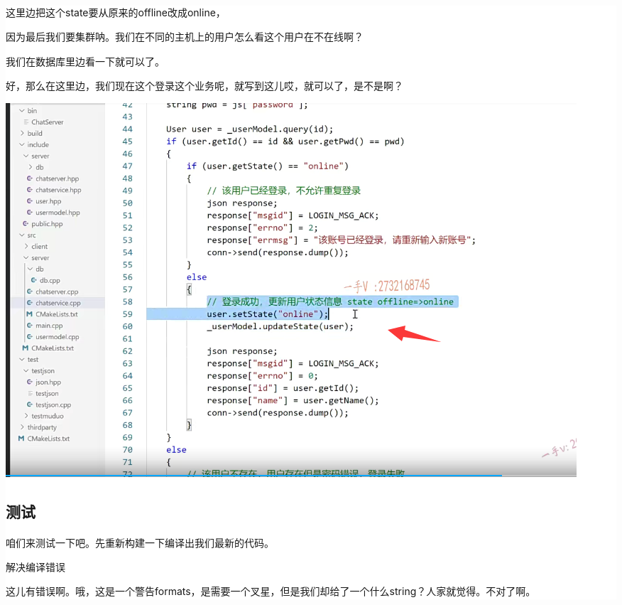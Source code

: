 这里边把这个state要从原来的offline改成online，

因为最后我们要集群呐。我们在不同的主机上的用户怎么看这个用户在不在线啊？

我们在数据库里边看一下就可以了。

好，那么在这里边，我们现在这个登录这个业务呢，就写到这儿哎，就可以了，是不是啊？

![image-20230812195859887](image/image-20230812195859887.png)



## 测试

咱们来测试一下吧。先重新构建一下编译出我们最新的代码。

解决编译错误

这儿有错误啊。哦，这是一个警告formats，是需要一个叉星，但是我们却给了一个什么string？人家就觉得。不对了啊。
